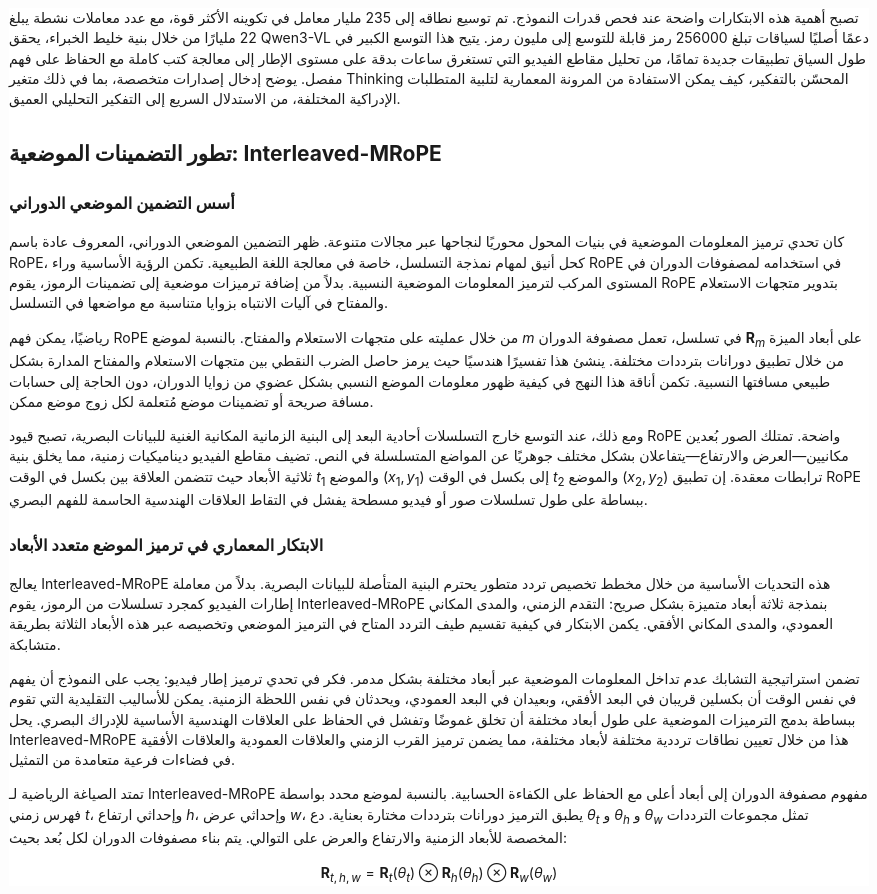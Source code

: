 تصبح أهمية هذه الابتكارات واضحة عند فحص قدرات النموذج. تم توسيع نطاقه إلى 235 مليار معامل في تكوينه الأكثر قوة، مع عدد معاملات نشطة يبلغ 22 مليارًا من خلال بنية خليط الخبراء، يحقق Qwen3-VL دعمًا أصليًا لسياقات تبلغ 256000 رمز قابلة للتوسع إلى مليون رمز. يتيح هذا التوسع الكبير في طول السياق تطبيقات جديدة تمامًا، من تحليل مقاطع الفيديو التي تستغرق ساعات بدقة على مستوى الإطار إلى معالجة كتب كاملة مع الحفاظ على فهم مفصل. يوضح إدخال إصدارات متخصصة، بما في ذلك متغير Thinking المحسّن بالتفكير، كيف يمكن الاستفادة من المرونة المعمارية لتلبية المتطلبات الإدراكية المختلفة، من الاستدلال السريع إلى التفكير التحليلي العميق.

## تطور التضمينات الموضعية: Interleaved-MRoPE

### أسس التضمين الموضعي الدوراني

كان تحدي ترميز المعلومات الموضعية في بنيات المحول محوريًا لنجاحها عبر مجالات متنوعة. ظهر التضمين الموضعي الدوراني، المعروف عادة باسم RoPE، كحل أنيق لمهام نمذجة التسلسل، خاصة في معالجة اللغة الطبيعية. تكمن الرؤية الأساسية وراء RoPE في استخدامه لمصفوفات الدوران في المستوى المركب لترميز المعلومات الموضعية النسبية. بدلاً من إضافة ترميزات موضعية إلى تضمينات الرموز، يقوم RoPE بتدوير متجهات الاستعلام والمفتاح في آليات الانتباه بزوايا متناسبة مع مواضعها في التسلسل.

رياضيًا، يمكن فهم RoPE من خلال عمليته على متجهات الاستعلام والمفتاح. بالنسبة لموضع $m$ في تسلسل، تعمل مصفوفة الدوران $\mathbf{R}_m$ على أبعاد الميزة من خلال تطبيق دورانات بترددات مختلفة. ينشئ هذا تفسيرًا هندسيًا حيث يرمز حاصل الضرب النقطي بين متجهات الاستعلام والمفتاح المدارة بشكل طبيعي مسافتها النسبية. تكمن أناقة هذا النهج في كيفية ظهور معلومات الموضع النسبي بشكل عضوي من زوايا الدوران، دون الحاجة إلى حسابات مسافة صريحة أو تضمينات موضع مُتعلمة لكل زوج موضع ممكن.

ومع ذلك، عند التوسع خارج التسلسلات أحادية البعد إلى البنية الزمانية المكانية الغنية للبيانات البصرية، تصبح قيود RoPE واضحة. تمتلك الصور بُعدين مكانيين—العرض والارتفاع—يتفاعلان بشكل مختلف جوهريًا عن المواضع المتسلسلة في النص. تضيف مقاطع الفيديو ديناميكيات زمنية، مما يخلق بنية ثلاثية الأبعاد حيث تتضمن العلاقة بين بكسل في الوقت $t_1$ والموضع $(x_1, y_1)$ إلى بكسل في الوقت $t_2$ والموضع $(x_2, y_2)$ ترابطات معقدة. إن تطبيق RoPE ببساطة على طول تسلسلات صور أو فيديو مسطحة يفشل في التقاط العلاقات الهندسية الحاسمة للفهم البصري.

### الابتكار المعماري في ترميز الموضع متعدد الأبعاد

يعالج Interleaved-MRoPE هذه التحديات الأساسية من خلال مخطط تخصيص تردد متطور يحترم البنية المتأصلة للبيانات البصرية. بدلاً من معاملة إطارات الفيديو كمجرد تسلسلات من الرموز، يقوم Interleaved-MRoPE بنمذجة ثلاثة أبعاد متميزة بشكل صريح: التقدم الزمني، والمدى المكاني العمودي، والمدى المكاني الأفقي. يكمن الابتكار في كيفية تقسيم طيف التردد المتاح في الترميز الموضعي وتخصيصه عبر هذه الأبعاد الثلاثة بطريقة متشابكة.

تضمن استراتيجية التشابك عدم تداخل المعلومات الموضعية عبر أبعاد مختلفة بشكل مدمر. فكر في تحدي ترميز إطار فيديو: يجب على النموذج أن يفهم في نفس الوقت أن بكسلين قريبان في البعد الأفقي، وبعيدان في البعد العمودي، ويحدثان في نفس اللحظة الزمنية. يمكن للأساليب التقليدية التي تقوم ببساطة بدمج الترميزات الموضعية على طول أبعاد مختلفة أن تخلق غموضًا وتفشل في الحفاظ على العلاقات الهندسية الأساسية للإدراك البصري. يحل Interleaved-MRoPE هذا من خلال تعيين نطاقات ترددية مختلفة لأبعاد مختلفة، مما يضمن ترميز القرب الزمني والعلاقات العمودية والعلاقات الأفقية في فضاءات فرعية متعامدة من التمثيل.

تمتد الصياغة الرياضية لـ Interleaved-MRoPE مفهوم مصفوفة الدوران إلى أبعاد أعلى مع الحفاظ على الكفاءة الحسابية. بالنسبة لموضع محدد بواسطة فهرس زمني $t$، وإحداثي ارتفاع $h$، وإحداثي عرض $w$، يطبق الترميز دورانات بترددات مختارة بعناية. دع $\theta_t$ و $\theta_h$ و $\theta_w$ تمثل مجموعات الترددات المخصصة للأبعاد الزمنية والارتفاع والعرض على التوالي. يتم بناء مصفوفات الدوران لكل بُعد بحيث:

$$\mathbf{R}_{t,h,w} = \mathbf{R}_t(\theta_t) \otimes \mathbf{R}_h(\theta_h) \otimes \mathbf{R}_w(\theta_w)$$
